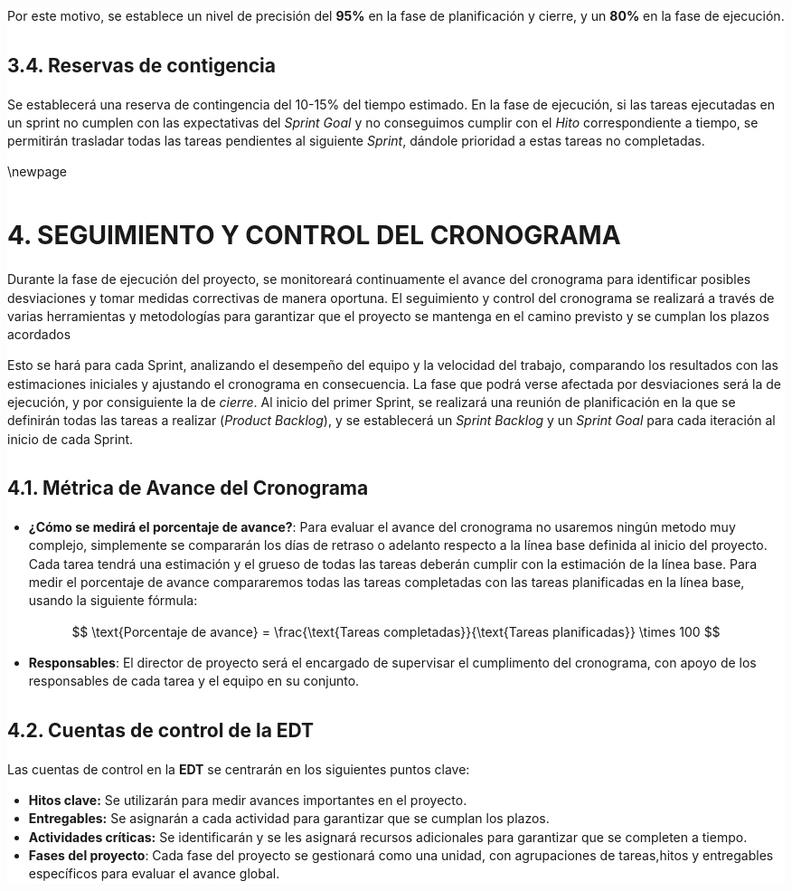 Por este motivo, se establece un nivel de precisión del **95%** en la fase de planificación y cierre, y un **80%** en la fase de ejecución.

## 3.4. Reservas de contigencia

Se establecerá una reserva de contingencia del 10-15% del tiempo estimado. En la fase de ejecución, si las tareas ejecutadas en un sprint no cumplen con las expectativas del *Sprint Goal* y no conseguimos cumplir con el *Hito* correspondiente a tiempo, se permitirán trasladar todas las tareas pendientes al siguiente *Sprint*, dándole prioridad a estas tareas no completadas.


\newpage


# 4. SEGUIMIENTO Y CONTROL DEL CRONOGRAMA

Durante la fase de ejecución del proyecto, se monitoreará continuamente el avance del cronograma para identificar posibles desviaciones y tomar medidas correctivas de manera oportuna. El seguimiento y control del cronograma se realizará a través de varias herramientas y metodologías para garantizar que el proyecto se mantenga en el camino previsto y se cumplan los plazos acordados

Esto se hará para cada Sprint, analizando el desempeño del equipo y la velocidad del trabajo, comparando los resultados con las estimaciones iniciales y ajustando el cronograma en consecuencia. La fase que podrá verse afectada por desviaciones será la de ejecución, y por consiguiente la de *cierre*. Al inicio del primer Sprint, se realizará una reunión de planificación en la que se definirán todas las tareas a realizar (*Product Backlog*), y se establecerá un *Sprint Backlog* y un *Sprint Goal* para cada iteración al inicio de cada Sprint.

## 4.1. Métrica de Avance del Cronograma

- **¿Cómo se medirá el porcentaje de avance?**: Para evaluar el avance del cronograma no usaremos ningún metodo muy complejo, simplemente se compararán los días de retraso o adelanto respecto a la línea base definida al inicio del proyecto. Cada tarea tendrá una estimación y el grueso de todas las tareas deberán cumplir con la estimación de la línea base. Para medir el porcentaje de avance compararemos todas las tareas completadas con las tareas planificadas en la línea base, usando la siguiente fórmula:

$$
\text{Porcentaje de avance} = \frac{\text{Tareas completadas}}{\text{Tareas planificadas}} \times 100
$$

- **Responsables**: El director de proyecto será el encargado de supervisar el cumplimento del cronograma, con apoyo de los responsables de cada tarea y el equipo en su conjunto.



## 4.2. Cuentas de control de la EDT

Las cuentas de control en la **EDT** se centrarán en los siguientes puntos clave:

- **Hitos clave:** Se utilizarán para medir avances importantes en el proyecto.
- **Entregables:** Se asignarán a cada actividad para garantizar que se cumplan los plazos.
- **Actividades críticas:** Se identificarán y se les asignará recursos adicionales para garantizar que se completen a tiempo.
- **Fases del proyecto**: Cada fase del proyecto se gestionará como una unidad, con agrupaciones de tareas,hitos y entregables específicos para evaluar el avance global.
